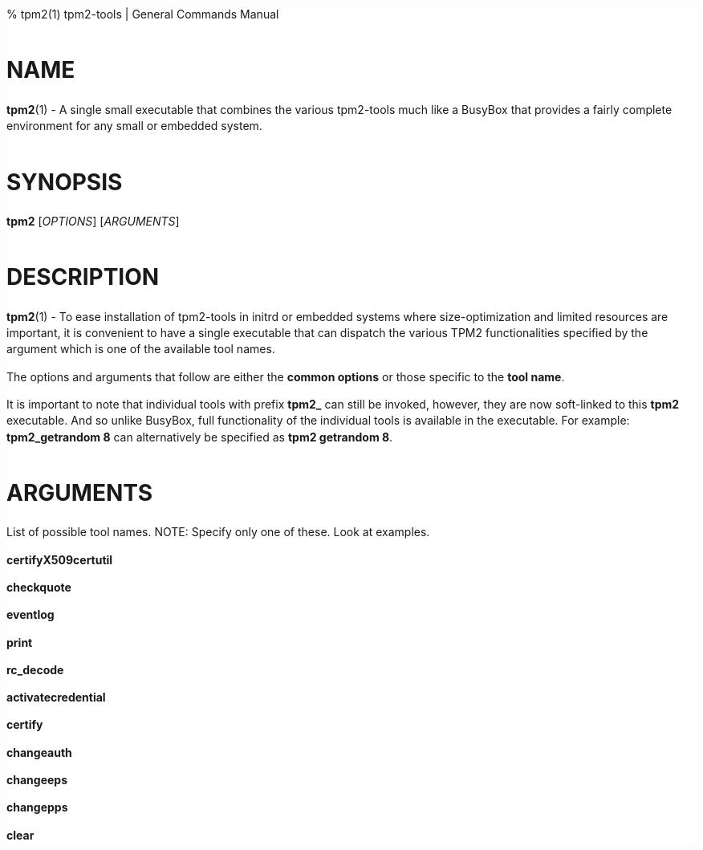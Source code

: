% tpm2(1) tpm2-tools | General Commands Manual

# NAME

**tpm2**(1) - A single small executable that combines the various tpm2-tools
much like a BusyBox that provides a fairly complete environment for any small or
embedded system.

# SYNOPSIS

**tpm2** [*OPTIONS*] [*ARGUMENTS*]

# DESCRIPTION

**tpm2**(1) - To ease installation of tpm2-tools in initrd or embedded systems
where size-optimization and limited resources are important, it is convenient to
have a single executable that can dispatch the various TPM2 functionalities
specified by the argument which is one of the available tool names.

The options and arguments that follow are either the **common options** or those
specific to the **tool name**.

It is important to note that individual tools with prefix **tpm2_** can still be
invoked, however, they are now soft-linked to this **tpm2** executable. And so
unlike BusyBox, full functionality of the individual tools is available in the
executable. For example: **tpm2_getrandom 8** can alternatively be specified as
**tpm2 getrandom 8**.


# ARGUMENTS

List of possible tool names. NOTE: Specify only one of these. Look at examples.

**certifyX509certutil**

**checkquote**

**eventlog**

**print**

**rc_decode**

**activatecredential**

**certify**

**changeauth**

**changeeps**

**changepps**

**clear**
